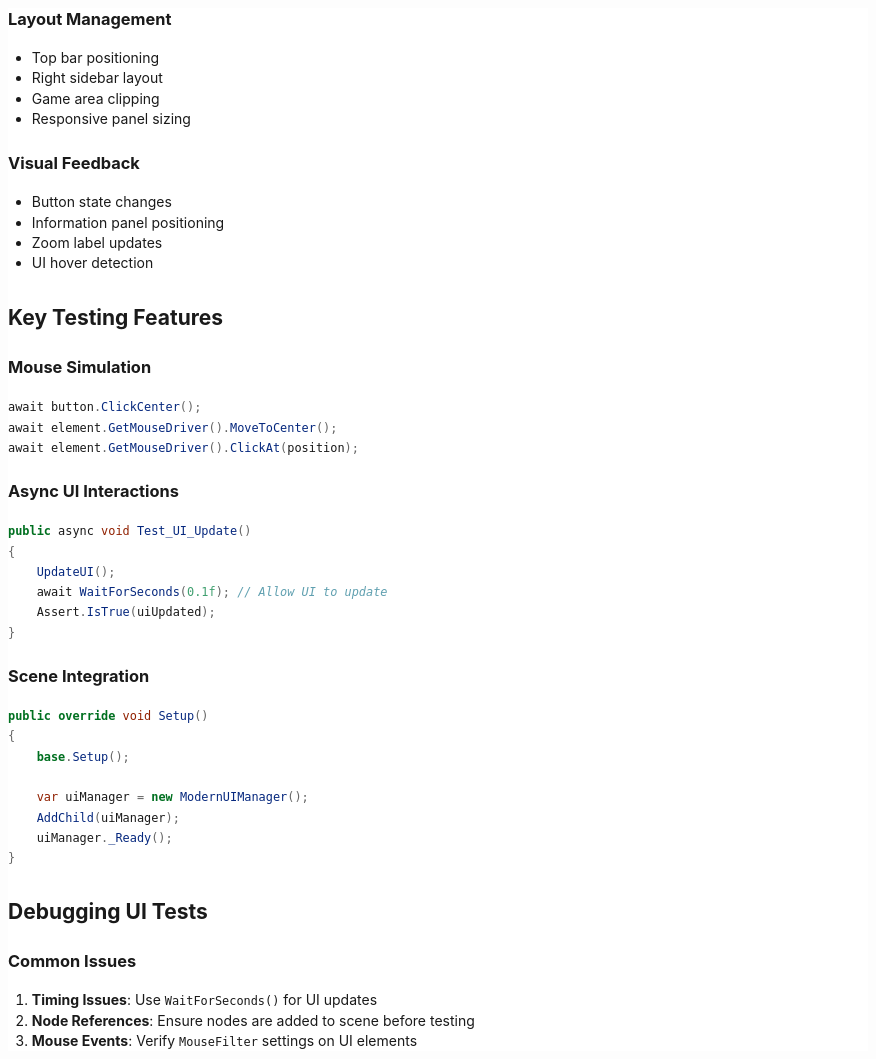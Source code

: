 ### **Layout Management**
- Top bar positioning
- Right sidebar layout
- Game area clipping
- Responsive panel sizing

### **Visual Feedback**
- Button state changes
- Information panel positioning
- Zoom label updates
- UI hover detection

## Key Testing Features

### **Mouse Simulation**
```csharp
await button.ClickCenter();
await element.GetMouseDriver().MoveToCenter();
await element.GetMouseDriver().ClickAt(position);
```

### **Async UI Interactions**
```csharp
public async void Test_UI_Update()
{
    UpdateUI();
    await WaitForSeconds(0.1f); // Allow UI to update
    Assert.IsTrue(uiUpdated);
}
```

### **Scene Integration**
```csharp
public override void Setup()
{
    base.Setup();
    
    var uiManager = new ModernUIManager();
    AddChild(uiManager);
    uiManager._Ready();
}
```

## Debugging UI Tests

### **Common Issues**
1. **Timing Issues**: Use `WaitForSeconds()` for UI updates
2. **Node References**: Ensure nodes are added to scene before testing
3. **Mouse Events**: Verify `MouseFilter` settings on UI elements
